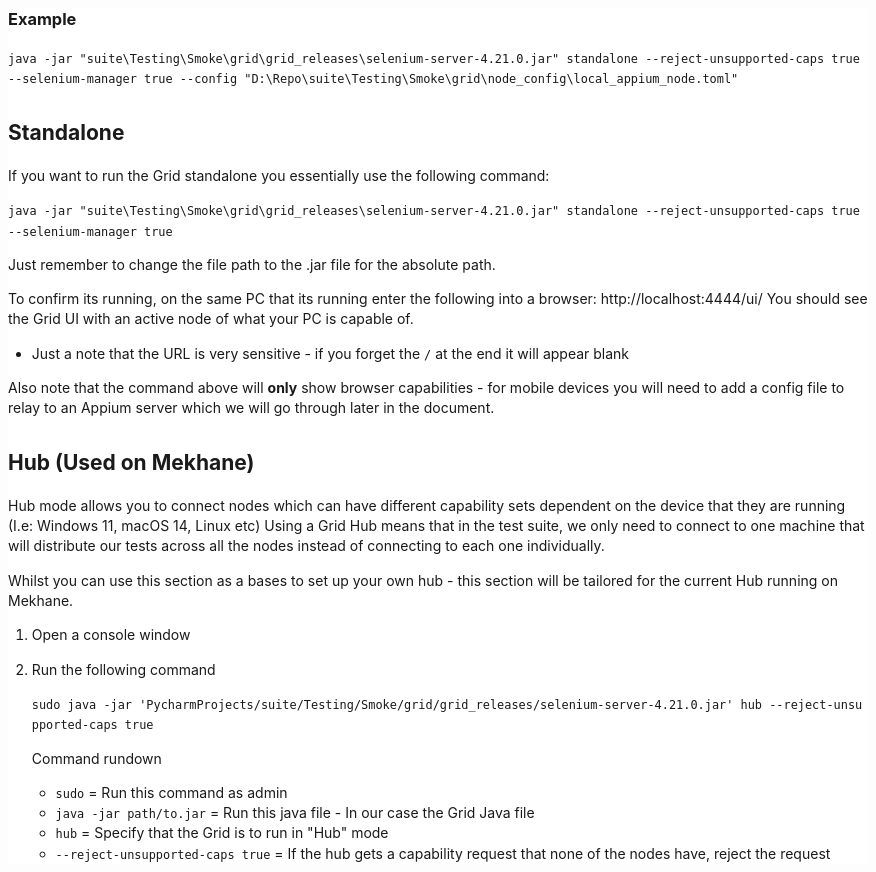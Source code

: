 ### Example

```commandline
java -jar "suite\Testing\Smoke\grid\grid_releases\selenium-server-4.21.0.jar" standalone --reject-unsupported-caps true --selenium-manager true --config "D:\Repo\suite\Testing\Smoke\grid\node_config\local_appium_node.toml"
```

## Standalone

If you want to run the Grid standalone you essentially use the following command:

```commandline
java -jar "suite\Testing\Smoke\grid\grid_releases\selenium-server-4.21.0.jar" standalone --reject-unsupported-caps true --selenium-manager true
```

Just remember to change the file path to the .jar file for the absolute path.

To confirm its running, on the same PC that its running enter the following into a browser: http://localhost:4444/ui/
You should see the Grid UI with an active node of what your PC is capable of.

- Just a note that the URL is very sensitive - if you forget the `/` at the end it will appear blank

Also note that the command above will **only** show browser capabilities - for mobile devices you will need to add a
config file to relay to an Appium server which we will go through later in the document.

## Hub (Used on Mekhane)

Hub mode allows you to connect nodes which can have different capability sets dependent on the device that they are
running (I.e: Windows 11, macOS 14, Linux etc)
Using a Grid Hub means that in the test suite, we only need to connect to one machine that will distribute our tests
across all the nodes instead of connecting to each one individually.

Whilst you can use this section as a bases to set up your own hub - this section will be tailored for the current Hub
running on Mekhane.

1. Open a console window
2. Run the following command
   ```commandline
   sudo java -jar 'PycharmProjects/suite/Testing/Smoke/grid/grid_releases/selenium-server-4.21.0.jar' hub --reject-unsupported-caps true
   ```

   Command rundown

   - `sudo` = Run this command as admin
   - `java -jar path/to.jar` = Run this java file - In our case the Grid Java file
   - `hub` = Specify that the Grid is to run in "Hub" mode
   - `--reject-unsupported-caps true` = If the hub gets a capability request that none of the nodes have, reject the request
